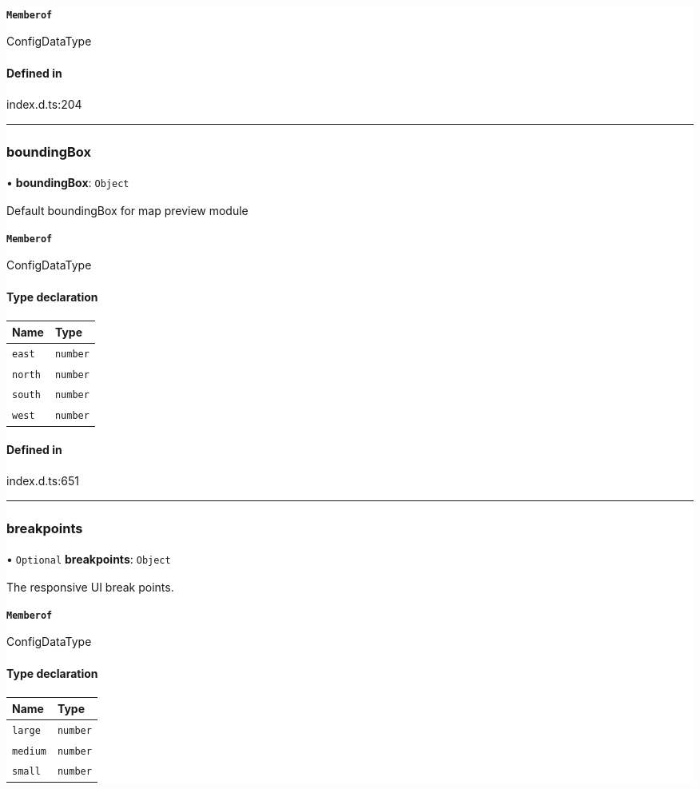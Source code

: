 **`Memberof`**

ConfigDataType

#### Defined in

index.d.ts:204

___

### boundingBox

• **boundingBox**: `Object`

Default boundingBox for map preview module

**`Memberof`**

ConfigDataType

#### Type declaration

| Name | Type |
| :------ | :------ |
| `east` | `number` |
| `north` | `number` |
| `south` | `number` |
| `west` | `number` |

#### Defined in

index.d.ts:651

___

### breakpoints

• `Optional` **breakpoints**: `Object`

The responsive UI break points.

**`Memberof`**

ConfigDataType

#### Type declaration

| Name | Type |
| :------ | :------ |
| `large` | `number` |
| `medium` | `number` |
| `small` | `number` |
